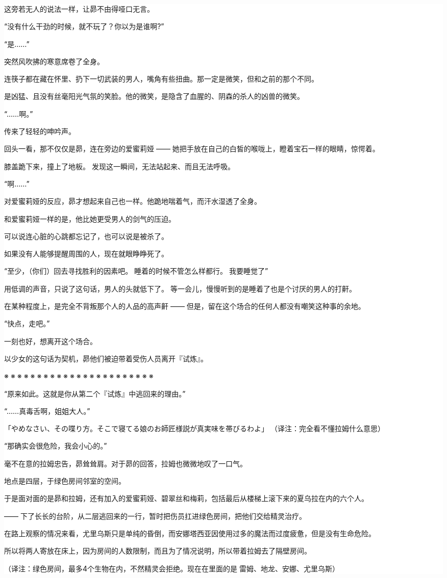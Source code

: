 这旁若无人的说法一样，让昴不由得哑口无言。

“没有什么干劲的时候，就不玩了？你以为是谁啊?”

“是……”

突然风吹拂的寒意席卷了全身。

连筷子都在藏在怀里、扔下一切武装的男人，嘴角有些扭曲。那一定是微笑，但和之前的那个不同。

是凶猛、且没有丝毫阳光气氛的笑脸。他的微笑，是隐含了血腥的、阴森的杀人的凶兽的微笑。

“……啊。”

传来了轻轻的呻吟声。

回头一看，那不仅仅是昴，连在旁边的爱蜜莉娅 —— 她把手放在自己的白皙的喉咙上，瞪着宝石一样的眼睛，惊愕着。

膝盖跪下来，撞上了地板。 发现这一瞬间，无法站起来、而且无法呼吸。

“啊……”

对爱蜜莉娅的反应，昴才想起来自己也一样。他跪地喘着气，而汗水湿透了全身。

和爱蜜莉娅一样的是，他比她更受男人的剑气的压迫。

可以说连心脏的心跳都忘记了，也可以说是被杀了。

如果没有人能够提醒周围的人，现在就眼睁睁死了。

“至少，（你们）回去寻找胜利的因素吧。 睡着的时候不管怎么样都行。 我要睡觉了”

用低调的声音，只说了这句话，男人的头就低下了。 等一会儿，慢慢听到的是睡着了也是个讨厌的男人的打鼾。

在某种程度上，是完全不背叛那个人的人品的高声鼾 —— 但是，留在这个场合的任何人都没有嘲笑这种事的余地。

“快点，走吧。”

一刻也好，想离开这个场合。

以少女的这句话为契机，昴他们被迫带着受伤人员离开『试炼』。

※ ※ ※ ※ ※ ※ ※ ※ ※ ※ ※ ※ ※ ※ ※ ※ ※ ※ ※ ※ ※ ※ ※

“原来如此。这就是你从第二个『试炼』中逃回来的理由。”

“……真毒舌啊，姐姐大人。”

「やめなさい、その喋り方。そこで寝てる娘のお師匠様説が真実味を帯びるわよ」 （译注：完全看不懂拉姆什么意思）

“那确实会很危险，我会小心的。”

毫不在意的拉姆忠告，昴耸耸肩。对于昴的回答，拉姆也微微地叹了一口气。

地点是四层，于绿色房间邻室的空间。

于是面对面的是昴和拉姆，还有加入的爱蜜莉娅、碧翠丝和梅莉，包括最后从楼梯上滚下来的夏乌拉在内的六个人。

—— 下了长长的台阶，从二层逃回来的一行，暂时把伤员扛进绿色房间，把他们交给精灵治疗。

在路上观察的情况来看，尤里乌斯只是单纯的昏倒，而安娜塔西亚因使用过多的魔法而过度疲惫，但是没有生命危险。

所以将两人寄放在床上，因为房间的人数限制，而且为了情况说明，所以带着拉姆去了隔壁房间。

（译注：绿色房间，最多4个生物在内，不然精灵会拒绝。现在在里面的是 雷姆、地龙、安娜、尤里乌斯）
